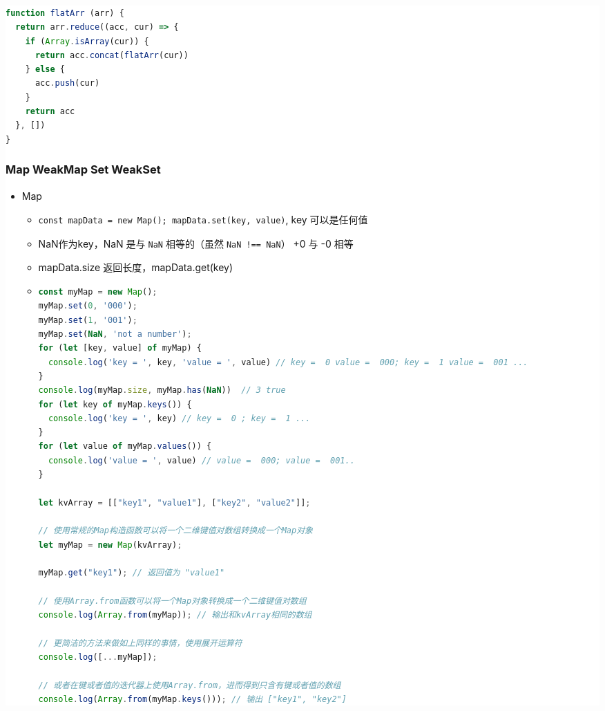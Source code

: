   ```js
  function flatArr (arr) {
    return arr.reduce((acc, cur) => {
      if (Array.isArray(cur)) {
        return acc.concat(flatArr(cur))
      } else {
        acc.push(cur)
      }
      return acc
    }, [])
  }
  ```
  
   

### Map WeakMap Set WeakSet

- Map

  - `const mapData = new Map(); mapData.set(key, value)`, key 可以是任何值

  - NaN作为key，NaN 是与 `NaN` 相等的（虽然 `NaN !== NaN`） +0 与 -0 相等

  - mapData.size 返回长度，mapData.get(key)

  - ```js
    const myMap = new Map();
    myMap.set(0, '000');
    myMap.set(1, '001');
    myMap.set(NaN, 'not a number');
    for (let [key, value] of myMap) {
      console.log('key = ', key, 'value = ', value) // key =  0 value =  000; key =  1 value =  001 ...
    }
    console.log(myMap.size, myMap.has(NaN))  // 3 true
    for (let key of myMap.keys()) {
      console.log('key = ', key) // key =  0 ; key =  1 ...
    }
    for (let value of myMap.values()) {
      console.log('value = ', value) // value =  000; value =  001..
    }
    
    let kvArray = [["key1", "value1"], ["key2", "value2"]];
    
    // 使用常规的Map构造函数可以将一个二维键值对数组转换成一个Map对象
    let myMap = new Map(kvArray);
    
    myMap.get("key1"); // 返回值为 "value1"
    
    // 使用Array.from函数可以将一个Map对象转换成一个二维键值对数组
    console.log(Array.from(myMap)); // 输出和kvArray相同的数组
    
    // 更简洁的方法来做如上同样的事情，使用展开运算符
    console.log([...myMap]);
    
    // 或者在键或者值的迭代器上使用Array.from，进而得到只含有键或者值的数组
    console.log(Array.from(myMap.keys())); // 输出 ["key1", "key2"]
    ```
